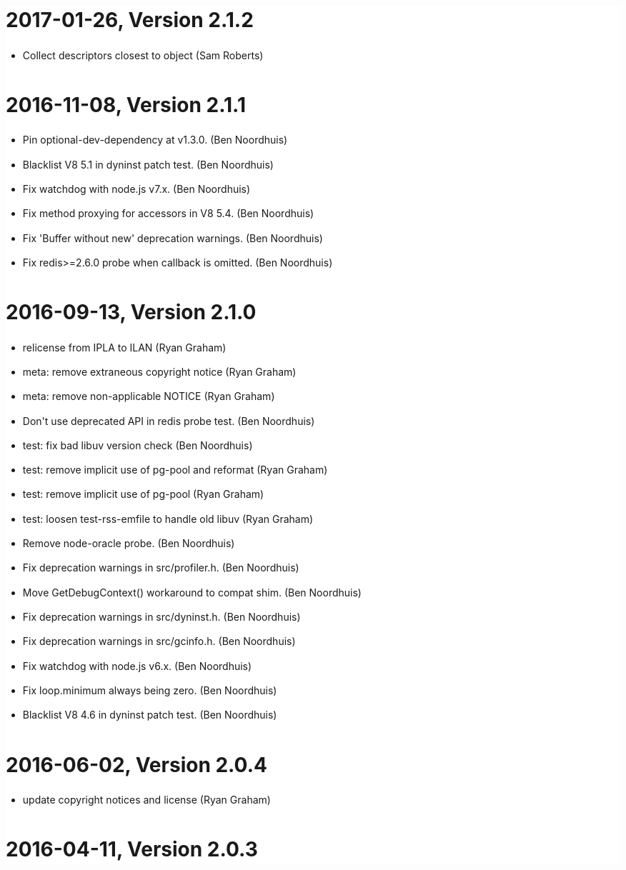 2017-01-26, Version 2.1.2
=========================

 * Collect descriptors closest to object (Sam Roberts)


2016-11-08, Version 2.1.1
=========================

 * Pin optional-dev-dependency at v1.3.0. (Ben Noordhuis)

 * Blacklist V8 5.1 in dyninst patch test. (Ben Noordhuis)

 * Fix watchdog with node.js v7.x. (Ben Noordhuis)

 * Fix method proxying for accessors in V8 5.4. (Ben Noordhuis)

 * Fix 'Buffer without new' deprecation warnings. (Ben Noordhuis)

 * Fix redis>=2.6.0 probe when callback is omitted. (Ben Noordhuis)


2016-09-13, Version 2.1.0
=========================

 * relicense from IPLA to ILAN (Ryan Graham)

 * meta: remove extraneous copyright notice (Ryan Graham)

 * meta: remove non-applicable NOTICE (Ryan Graham)

 * Don't use deprecated API in redis probe test. (Ben Noordhuis)

 * test: fix bad libuv version check (Ben Noordhuis)

 * test: remove implicit use of pg-pool and reformat (Ryan Graham)

 * test: remove implicit use of pg-pool (Ryan Graham)

 * test: loosen test-rss-emfile to handle old libuv (Ryan Graham)

 * Remove node-oracle probe. (Ben Noordhuis)

 * Fix deprecation warnings in src/profiler.h. (Ben Noordhuis)

 * Move GetDebugContext() workaround to compat shim. (Ben Noordhuis)

 * Fix deprecation warnings in src/dyninst.h. (Ben Noordhuis)

 * Fix deprecation warnings in src/gcinfo.h. (Ben Noordhuis)

 * Fix watchdog with node.js v6.x. (Ben Noordhuis)

 * Fix loop.minimum always being zero. (Ben Noordhuis)

 * Blacklist V8 4.6 in dyninst patch test. (Ben Noordhuis)


2016-06-02, Version 2.0.4
=========================

 * update copyright notices and license (Ryan Graham)


2016-04-11, Version 2.0.3
=========================
